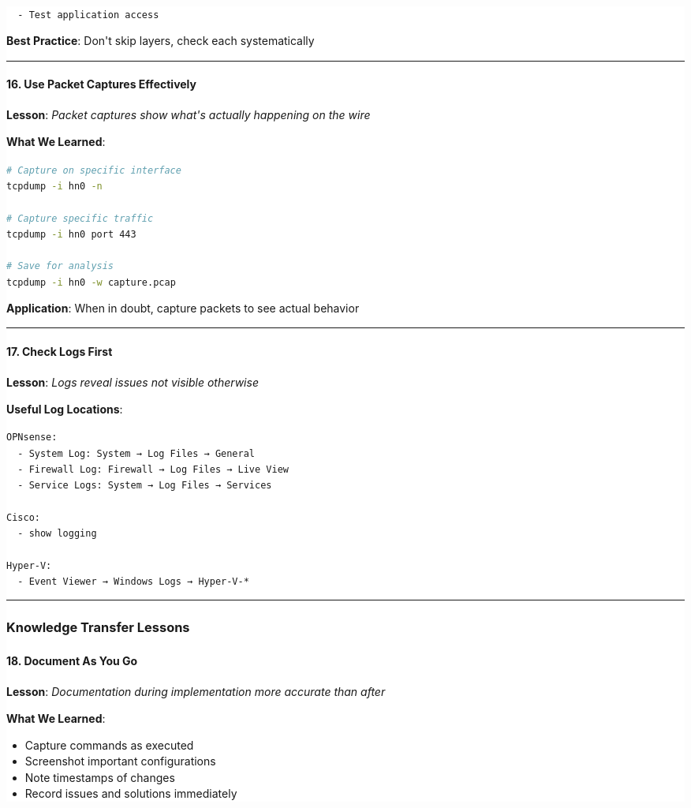 ```
  - Test application access
```

**Best Practice**: Don't skip layers, check each systematically

---

#### 16. Use Packet Captures Effectively

**Lesson**: *Packet captures show what's actually happening on the wire*

**What We Learned**:
```bash
# Capture on specific interface
tcpdump -i hn0 -n

# Capture specific traffic
tcpdump -i hn0 port 443

# Save for analysis
tcpdump -i hn0 -w capture.pcap
```

**Application**: When in doubt, capture packets to see actual behavior

---

#### 17. Check Logs First

**Lesson**: *Logs reveal issues not visible otherwise*

**Useful Log Locations**:
```
OPNsense:
  - System Log: System → Log Files → General
  - Firewall Log: Firewall → Log Files → Live View
  - Service Logs: System → Log Files → Services

Cisco:
  - show logging

Hyper-V:
  - Event Viewer → Windows Logs → Hyper-V-*
```

---

### Knowledge Transfer Lessons

#### 18. Document As You Go

**Lesson**: *Documentation during implementation more accurate than after*

**What We Learned**:
- Capture commands as executed
- Screenshot important configurations
- Note timestamps of changes
- Record issues and solutions immediately
